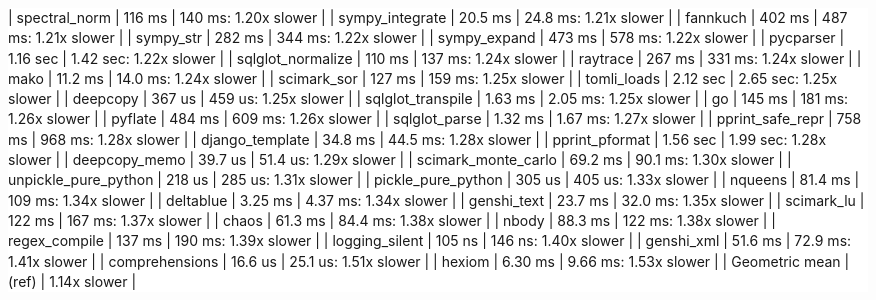| spectral_norm              | 116 ms                                                     | 140 ms: 1.20x slower                                                    |
| sympy_integrate            | 20.5 ms                                                    | 24.8 ms: 1.21x slower                                                   |
| fannkuch                   | 402 ms                                                     | 487 ms: 1.21x slower                                                    |
| sympy_str                  | 282 ms                                                     | 344 ms: 1.22x slower                                                    |
| sympy_expand               | 473 ms                                                     | 578 ms: 1.22x slower                                                    |
| pycparser                  | 1.16 sec                                                   | 1.42 sec: 1.22x slower                                                  |
| sqlglot_normalize          | 110 ms                                                     | 137 ms: 1.24x slower                                                    |
| raytrace                   | 267 ms                                                     | 331 ms: 1.24x slower                                                    |
| mako                       | 11.2 ms                                                    | 14.0 ms: 1.24x slower                                                   |
| scimark_sor                | 127 ms                                                     | 159 ms: 1.25x slower                                                    |
| tomli_loads                | 2.12 sec                                                   | 2.65 sec: 1.25x slower                                                  |
| deepcopy                   | 367 us                                                     | 459 us: 1.25x slower                                                    |
| sqlglot_transpile          | 1.63 ms                                                    | 2.05 ms: 1.25x slower                                                   |
| go                         | 145 ms                                                     | 181 ms: 1.26x slower                                                    |
| pyflate                    | 484 ms                                                     | 609 ms: 1.26x slower                                                    |
| sqlglot_parse              | 1.32 ms                                                    | 1.67 ms: 1.27x slower                                                   |
| pprint_safe_repr           | 758 ms                                                     | 968 ms: 1.28x slower                                                    |
| django_template            | 34.8 ms                                                    | 44.5 ms: 1.28x slower                                                   |
| pprint_pformat             | 1.56 sec                                                   | 1.99 sec: 1.28x slower                                                  |
| deepcopy_memo              | 39.7 us                                                    | 51.4 us: 1.29x slower                                                   |
| scimark_monte_carlo        | 69.2 ms                                                    | 90.1 ms: 1.30x slower                                                   |
| unpickle_pure_python       | 218 us                                                     | 285 us: 1.31x slower                                                    |
| pickle_pure_python         | 305 us                                                     | 405 us: 1.33x slower                                                    |
| nqueens                    | 81.4 ms                                                    | 109 ms: 1.34x slower                                                    |
| deltablue                  | 3.25 ms                                                    | 4.37 ms: 1.34x slower                                                   |
| genshi_text                | 23.7 ms                                                    | 32.0 ms: 1.35x slower                                                   |
| scimark_lu                 | 122 ms                                                     | 167 ms: 1.37x slower                                                    |
| chaos                      | 61.3 ms                                                    | 84.4 ms: 1.38x slower                                                   |
| nbody                      | 88.3 ms                                                    | 122 ms: 1.38x slower                                                    |
| regex_compile              | 137 ms                                                     | 190 ms: 1.39x slower                                                    |
| logging_silent             | 105 ns                                                     | 146 ns: 1.40x slower                                                    |
| genshi_xml                 | 51.6 ms                                                    | 72.9 ms: 1.41x slower                                                   |
| comprehensions             | 16.6 us                                                    | 25.1 us: 1.51x slower                                                   |
| hexiom                     | 6.30 ms                                                    | 9.66 ms: 1.53x slower                                                   |
| Geometric mean             | (ref)                                                      | 1.14x slower                                                            |
